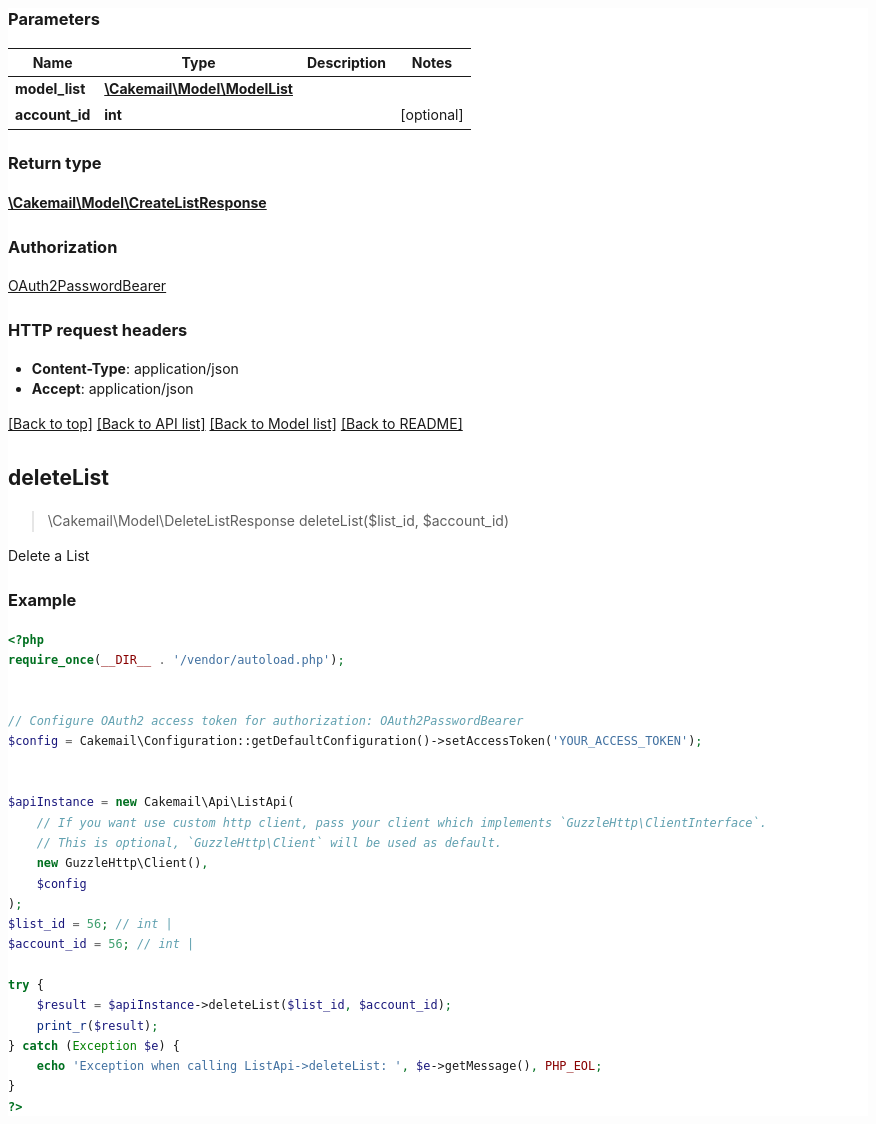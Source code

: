 ### Parameters


Name | Type | Description  | Notes
------------- | ------------- | ------------- | -------------
 **model_list** | [**\Cakemail\Model\ModelList**](../Model/ModelList.md)|  |
 **account_id** | **int**|  | [optional]

### Return type

[**\Cakemail\Model\CreateListResponse**](../Model/CreateListResponse.md)

### Authorization

[OAuth2PasswordBearer](../../README.md#OAuth2PasswordBearer)

### HTTP request headers

- **Content-Type**: application/json
- **Accept**: application/json

[[Back to top]](#) [[Back to API list]](../../README.md#documentation-for-api-endpoints)
[[Back to Model list]](../../README.md#documentation-for-models)
[[Back to README]](../../README.md)


## deleteList

> \Cakemail\Model\DeleteListResponse deleteList($list_id, $account_id)

Delete a List

### Example

```php
<?php
require_once(__DIR__ . '/vendor/autoload.php');


// Configure OAuth2 access token for authorization: OAuth2PasswordBearer
$config = Cakemail\Configuration::getDefaultConfiguration()->setAccessToken('YOUR_ACCESS_TOKEN');


$apiInstance = new Cakemail\Api\ListApi(
    // If you want use custom http client, pass your client which implements `GuzzleHttp\ClientInterface`.
    // This is optional, `GuzzleHttp\Client` will be used as default.
    new GuzzleHttp\Client(),
    $config
);
$list_id = 56; // int | 
$account_id = 56; // int | 

try {
    $result = $apiInstance->deleteList($list_id, $account_id);
    print_r($result);
} catch (Exception $e) {
    echo 'Exception when calling ListApi->deleteList: ', $e->getMessage(), PHP_EOL;
}
?>
```
